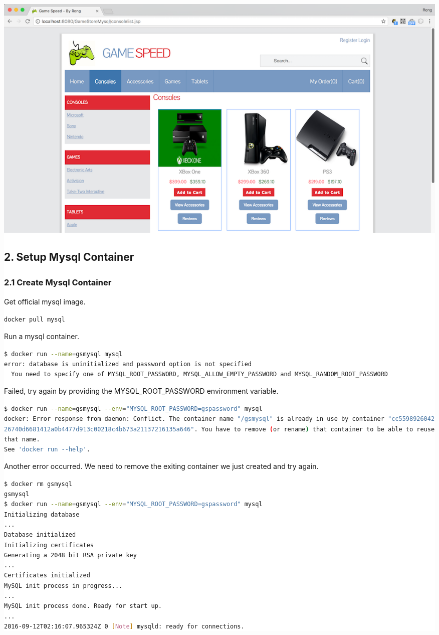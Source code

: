 ![MIME Type](/public/pics/2016-09-12/launched.png)  

## 2. Setup Mysql Container
### 2.1 Create Mysql Container
Get official mysql image.
```sh
docker pull mysql
```

Run a mysql container.
```sh
$ docker run --name=gsmysql mysql
error: database is uninitialized and password option is not specified
  You need to specify one of MYSQL_ROOT_PASSWORD, MYSQL_ALLOW_EMPTY_PASSWORD and MYSQL_RANDOM_ROOT_PASSWORD
```
Failed, try again by providing the MYSQL_ROOT_PASSWORD environment variable.
```sh
$ docker run --name=gsmysql --env="MYSQL_ROOT_PASSWORD=gspassword" mysql
docker: Error response from daemon: Conflict. The container name "/gsmysql" is already in use by container "cc559892604226740d6681412a0b4477d913c00218c4b673a21137216135a646". You have to remove (or rename) that container to be able to reuse that name.
See 'docker run --help'.
```
Another error occurred. We need to remove the exiting container we just created and try again.
```sh
$ docker rm gsmysql
gsmysql
$ docker run --name=gsmysql --env="MYSQL_ROOT_PASSWORD=gspassword" mysql
Initializing database
...
Database initialized
Initializing certificates
Generating a 2048 bit RSA private key
...
Certificates initialized
MySQL init process in progress...
...
MySQL init process done. Ready for start up.
...
2016-09-12T02:16:07.965324Z 0 [Note] mysqld: ready for connections.
```